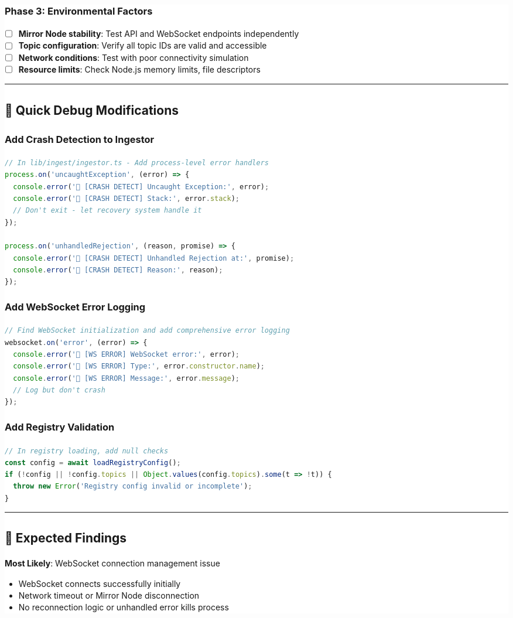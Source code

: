 ### **Phase 3: Environmental Factors**
- [ ] **Mirror Node stability**: Test API and WebSocket endpoints independently
- [ ] **Topic configuration**: Verify all topic IDs are valid and accessible
- [ ] **Network conditions**: Test with poor connectivity simulation
- [ ] **Resource limits**: Check Node.js memory limits, file descriptors

---

## 🔧 **Quick Debug Modifications**

### **Add Crash Detection to Ingestor**
```typescript
// In lib/ingest/ingestor.ts - Add process-level error handlers
process.on('uncaughtException', (error) => {
  console.error('🚨 [CRASH DETECT] Uncaught Exception:', error);
  console.error('🚨 [CRASH DETECT] Stack:', error.stack);
  // Don't exit - let recovery system handle it
});

process.on('unhandledRejection', (reason, promise) => {
  console.error('🚨 [CRASH DETECT] Unhandled Rejection at:', promise);
  console.error('🚨 [CRASH DETECT] Reason:', reason);
});
```

### **Add WebSocket Error Logging**
```typescript
// Find WebSocket initialization and add comprehensive error logging
websocket.on('error', (error) => {
  console.error('🔌 [WS ERROR] WebSocket error:', error);
  console.error('🔌 [WS ERROR] Type:', error.constructor.name);
  console.error('🔌 [WS ERROR] Message:', error.message);
  // Log but don't crash
});
```

### **Add Registry Validation**
```typescript
// In registry loading, add null checks
const config = await loadRegistryConfig();
if (!config || !config.topics || Object.values(config.topics).some(t => !t)) {
  throw new Error('Registry config invalid or incomplete');
}
```

---

## 🎯 **Expected Findings**

**Most Likely**: WebSocket connection management issue
- WebSocket connects successfully initially
- Network timeout or Mirror Node disconnection
- No reconnection logic or unhandled error kills process
